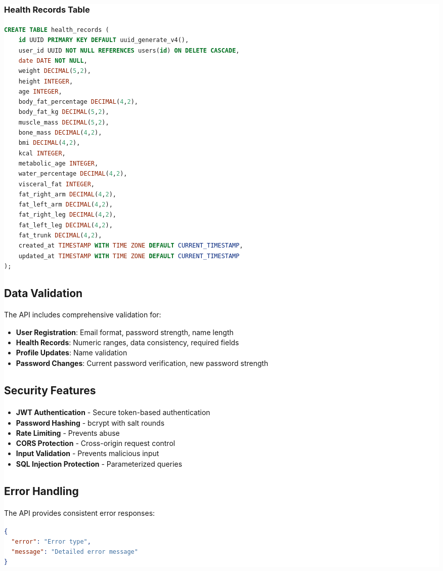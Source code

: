 ### Health Records Table
```sql
CREATE TABLE health_records (
    id UUID PRIMARY KEY DEFAULT uuid_generate_v4(),
    user_id UUID NOT NULL REFERENCES users(id) ON DELETE CASCADE,
    date DATE NOT NULL,
    weight DECIMAL(5,2),
    height INTEGER,
    age INTEGER,
    body_fat_percentage DECIMAL(4,2),
    body_fat_kg DECIMAL(5,2),
    muscle_mass DECIMAL(5,2),
    bone_mass DECIMAL(4,2),
    bmi DECIMAL(4,2),
    kcal INTEGER,
    metabolic_age INTEGER,
    water_percentage DECIMAL(4,2),
    visceral_fat INTEGER,
    fat_right_arm DECIMAL(4,2),
    fat_left_arm DECIMAL(4,2),
    fat_right_leg DECIMAL(4,2),
    fat_left_leg DECIMAL(4,2),
    fat_trunk DECIMAL(4,2),
    created_at TIMESTAMP WITH TIME ZONE DEFAULT CURRENT_TIMESTAMP,
    updated_at TIMESTAMP WITH TIME ZONE DEFAULT CURRENT_TIMESTAMP
);
```

## Data Validation

The API includes comprehensive validation for:

- **User Registration**: Email format, password strength, name length
- **Health Records**: Numeric ranges, data consistency, required fields
- **Profile Updates**: Name validation
- **Password Changes**: Current password verification, new password strength

## Security Features

- **JWT Authentication** - Secure token-based authentication
- **Password Hashing** - bcrypt with salt rounds
- **Rate Limiting** - Prevents abuse
- **CORS Protection** - Cross-origin request control
- **Input Validation** - Prevents malicious input
- **SQL Injection Protection** - Parameterized queries

## Error Handling

The API provides consistent error responses:

```json
{
  "error": "Error type",
  "message": "Detailed error message"
}
```
